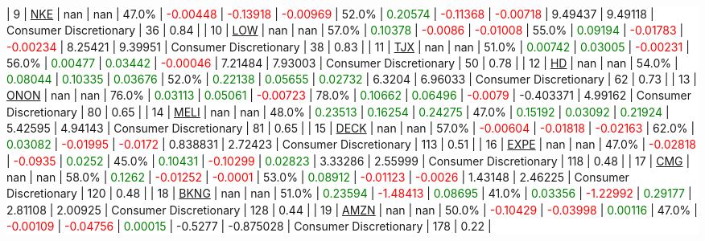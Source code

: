 |   9 | [NKE](https://finance.yahoo.com/quote/NKE/financials)     |                 nan |                     nan | 47.0%                  | <span style="color: red;"> -0.00448 </span>  | <span style="color: red;"> -0.13918 </span>  | <span style="color: red;"> -0.00969 </span>  | 52.0%                  | <span style="color: green;"> 0.20574 </span> | <span style="color: red;"> -0.11368 </span>  | <span style="color: red;"> -0.00718 </span>  |           9.49437    |   9.49118     | Consumer Discretionary |     36 |           0.84 |
|  10 | [LOW](https://finance.yahoo.com/quote/LOW/financials)     |                 nan |                     nan | 57.0%                  | <span style="color: green;"> 0.10378 </span> | <span style="color: red;"> -0.0086 </span>   | <span style="color: red;"> -0.01008 </span>  | 55.0%                  | <span style="color: green;"> 0.09194 </span> | <span style="color: red;"> -0.01783 </span>  | <span style="color: red;"> -0.00234 </span>  |           8.25421    |   9.39951     | Consumer Discretionary |     38 |           0.83 |
|  11 | [TJX](https://finance.yahoo.com/quote/TJX/financials)     |                 nan |                     nan | 51.0%                  | <span style="color: green;"> 0.00742 </span> | <span style="color: green;"> 0.03005 </span> | <span style="color: red;"> -0.00231 </span>  | 56.0%                  | <span style="color: green;"> 0.00477 </span> | <span style="color: green;"> 0.03442 </span> | <span style="color: red;"> -0.00046 </span>  |           7.21484    |   7.93003     | Consumer Discretionary |     50 |           0.78 |
|  12 | [HD](https://finance.yahoo.com/quote/HD/financials)       |                 nan |                     nan | 54.0%                  | <span style="color: green;"> 0.08044 </span> | <span style="color: green;"> 0.10335 </span> | <span style="color: green;"> 0.03676 </span> | 52.0%                  | <span style="color: green;"> 0.22138 </span> | <span style="color: green;"> 0.05655 </span> | <span style="color: green;"> 0.02732 </span> |           6.3204     |   6.96033     | Consumer Discretionary |     62 |           0.73 |
|  13 | [ONON](https://finance.yahoo.com/quote/ONON/financials)   |                 nan |                     nan | 76.0%                  | <span style="color: green;"> 0.03113 </span> | <span style="color: green;"> 0.05061 </span> | <span style="color: red;"> -0.00723 </span>  | 78.0%                  | <span style="color: green;"> 0.10662 </span> | <span style="color: green;"> 0.06496 </span> | <span style="color: red;"> -0.0079 </span>   |          -0.403371   |   4.99162     | Consumer Discretionary |     80 |           0.65 |
|  14 | [MELI](https://finance.yahoo.com/quote/MELI/financials)   |                 nan |                     nan | 48.0%                  | <span style="color: green;"> 0.23513 </span> | <span style="color: green;"> 0.16254 </span> | <span style="color: green;"> 0.24275 </span> | 47.0%                  | <span style="color: green;"> 0.15192 </span> | <span style="color: green;"> 0.03092 </span> | <span style="color: green;"> 0.21924 </span> |           5.42595    |   4.94143     | Consumer Discretionary |     81 |           0.65 |
|  15 | [DECK](https://finance.yahoo.com/quote/DECK/financials)   |                 nan |                     nan | 57.0%                  | <span style="color: red;"> -0.00604 </span>  | <span style="color: red;"> -0.01818 </span>  | <span style="color: red;"> -0.02163 </span>  | 62.0%                  | <span style="color: green;"> 0.03082 </span> | <span style="color: red;"> -0.01995 </span>  | <span style="color: red;"> -0.0172 </span>   |           0.838831   |   2.72423     | Consumer Discretionary |    113 |           0.51 |
|  16 | [EXPE](https://finance.yahoo.com/quote/EXPE/financials)   |                 nan |                     nan | 47.0%                  | <span style="color: red;"> -0.02818 </span>  | <span style="color: red;"> -0.0935 </span>   | <span style="color: green;"> 0.0252 </span>  | 45.0%                  | <span style="color: green;"> 0.10431 </span> | <span style="color: red;"> -0.10299 </span>  | <span style="color: green;"> 0.02823 </span> |           3.33286    |   2.55999     | Consumer Discretionary |    118 |           0.48 |
|  17 | [CMG](https://finance.yahoo.com/quote/CMG/financials)     |                 nan |                     nan | 58.0%                  | <span style="color: green;"> 0.1262 </span>  | <span style="color: red;"> -0.01252 </span>  | <span style="color: red;"> -0.0001 </span>   | 53.0%                  | <span style="color: green;"> 0.08912 </span> | <span style="color: red;"> -0.01123 </span>  | <span style="color: red;"> -0.0026 </span>   |           1.43148    |   2.46225     | Consumer Discretionary |    120 |           0.48 |
|  18 | [BKNG](https://finance.yahoo.com/quote/BKNG/financials)   |                 nan |                     nan | 51.0%                  | <span style="color: green;"> 0.23594 </span> | <span style="color: red;"> -1.48413 </span>  | <span style="color: green;"> 0.08695 </span> | 41.0%                  | <span style="color: green;"> 0.03356 </span> | <span style="color: red;"> -1.22992 </span>  | <span style="color: green;"> 0.29177 </span> |           2.81108    |   2.00925     | Consumer Discretionary |    128 |           0.44 |
|  19 | [AMZN](https://finance.yahoo.com/quote/AMZN/financials)   |                 nan |                     nan | 50.0%                  | <span style="color: red;"> -0.10429 </span>  | <span style="color: red;"> -0.03998 </span>  | <span style="color: green;"> 0.00116 </span> | 47.0%                  | <span style="color: red;"> -0.00109 </span>  | <span style="color: red;"> -0.04756 </span>  | <span style="color: green;"> 0.00015 </span> |          -0.5277     |  -0.875028    | Consumer Discretionary |    178 |           0.22 |